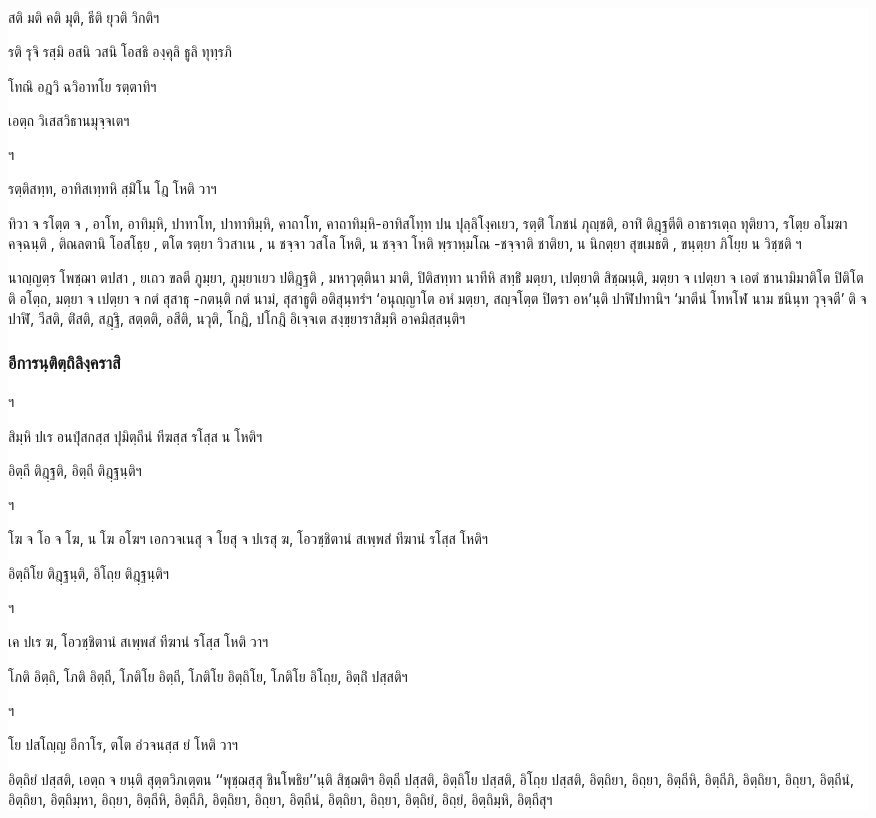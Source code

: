 
<p>สติ มติ คติ มุติ, ธีติ ยุวติ วิกติฯ</p>


<p>รติ รุจิ รสฺมิ อสนิ วสนิ โอสธิ องฺคุลิ ธูลิ ทุทฺรภิ</p>


<p>โทณิ  อฎวิ ฉวิอาทโย รตฺตาทิฯ</p>


<p>เอตฺถ วิเสสวิธานมุจฺจเตฯ</p>


<p>  ฯ</p>


<p>รตฺติสทฺท, อาทิสเทฺทหิ สฺมิํโน โฎ โหติ วาฯ</p>


<p>ทิวา จ รโตฺต จ , อาโท, อาทิมฺหิ, ปาทาโท, ปาทาทิมฺหิ, คาถาโท, คาถาทิมฺหิ-อาทิสโทฺท ปน ปุลฺลิโงฺคเยว, รตฺติํ โภชนํ ภุญฺชติ, อาทิํ ติฎฺฐตีติ อาธารเตฺถ ทุติยาว, รโตฺย อโมฆา คจฺฉนฺติ , ติณลตานิ โอสโธฺย , ตโต รตฺยา วิวสาเน , น ชจฺจา วสโล โหติ, น ชจฺจา โหติ พฺราหฺมโณ  -ชจฺจาติ ชาติยา, น นิกตฺยา สุขเมธติ , ขนฺตฺยา ภิโยฺย น วิชฺชติ ฯ</p>


<p>นาญฺญตฺร โพชฺฌา ตปสา , ยเถว ขลตี ภูมฺยา, ภูมฺยาเยว ปติฎฺฐติ , มหาวุตฺตินา มาติ, ปิติสทฺทา นาทีหิ สทฺธิํ มตฺยา, เปตฺยาติ สิชฺฌนฺติ, มตฺยา จ เปตฺยา จ เอตํ ชานามิมาติโต ปิติโตติ อโตฺถ, มตฺยา จ เปตฺยา จ กตํ สุสาธุ  -กตนฺติ กตํ นามํ, สุสาธูติ อติสุนฺทรํฯ ‘อนุญฺญาโต อหํ มตฺยา, สญฺจโตฺต ปิตรา อห’นฺติ  ปาฬิปทานิฯ ‘มาตีนํ โทหโฬ นาม ชนินฺท วุจฺจตี’  ติ จ ปาฬิ, วีสติ, ติํสติ, สฎฺฐิ, สตฺตติ, อสีติ, นวุติ, โกฎิ, ปโกฎิ อิเจฺจเต สงฺขฺยาราสิมฺหิ อาคมิสฺสนฺติฯ</p>

</p>


<h3>อีการนฺติตฺถิลิงฺคราสิ</h3>
<p>  ฯ</p>


<p>สิมฺหิ  ปเร อนปุํสกสฺส ปุมิตฺถีนํ ทีฆสฺส รโสฺส น โหติฯ</p>


<p>อิตฺถี ติฎฺฐติ, อิตฺถี ติฎฺฐนฺติฯ</p>


<p>  ฯ</p>


<p>โฆ จ โอ จ โฆ, น โฆ อโฆฯ เอกวจเนสุ จ โยสุ จ ปเรสุ ฆ, โอวชฺชิตานํ สเพฺพสํ ทีฆานํ รโสฺส โหติฯ</p>


<p>อิตฺถิโย ติฎฺฐนฺติ, อิโถฺย ติฎฺฐนฺติฯ</p>


<p>  ฯ</p>


<p>เค ปเร ฆ, โอวชฺชิตานํ สเพฺพสํ ทีฆานํ รโสฺส โหติ วาฯ</p>


<p>โภติ อิตฺถิ, โภติ อิตฺถี, โภติโย อิตฺถี, โภติโย อิตฺถิโย, โภติโย อิโถฺย, อิตฺถิํ ปสฺสติฯ</p>


<p>  ฯ</p>


<p>โย ปสโญฺญ อีกาโร, ตโต อํวจนสฺส ยํ โหติ วาฯ</p>


<p>อิตฺถิยํ ปสฺสติ, เอตฺถ จ ยนฺติ สุตฺตวิภเตฺตน ‘‘พุชฺฌสฺสุ ชินโพธิย’’นฺติ  สิชฺฌติฯ อิตฺถี ปสฺสติ, อิตฺถิโย ปสฺสติ, อิโถฺย  ปสฺสติ, อิตฺถิยา, อิถฺยา, อิตฺถีหิ, อิตฺถีภิ, อิตฺถิยา, อิถฺยา, อิตฺถีนํ, อิตฺถิยา, อิตฺถิมฺหา, อิถฺยา, อิตฺถีหิ, อิตฺถีภิ, อิตฺถิยา, อิถฺยา, อิตฺถีนํ, อิตฺถิยา, อิถฺยา, อิตฺถิยํ, อิถฺยํ, อิตฺถิมฺหิ, อิตฺถีสุฯ</p>
